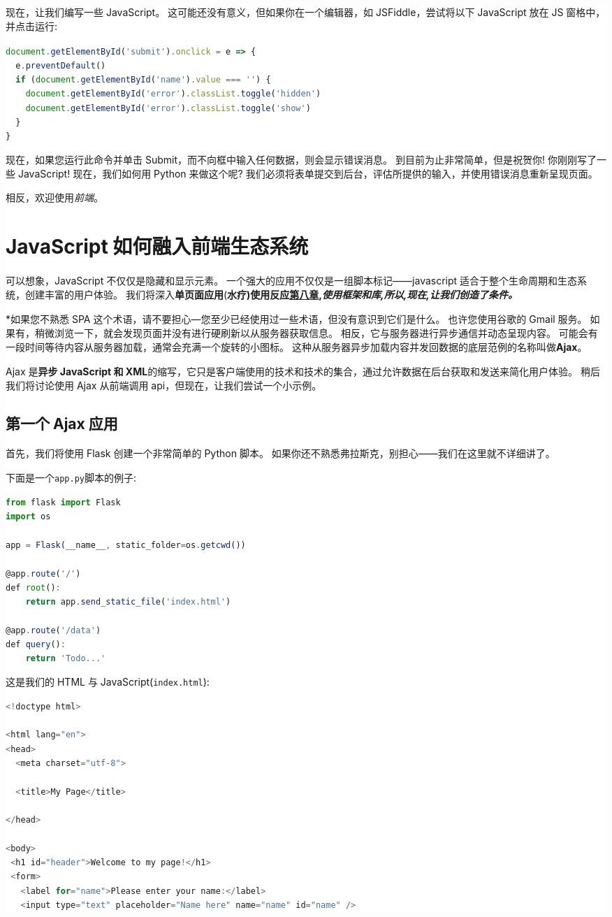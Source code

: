 
现在，让我们编写一些 JavaScript。 这可能还没有意义，但如果你在一个编辑器，如 JSFiddle，尝试将以下 JavaScript 放在 JS 窗格中，并点击运行:

```js
document.getElementById('submit').onclick = e => {
  e.preventDefault()
  if (document.getElementById('name').value === '') {
    document.getElementById('error').classList.toggle('hidden')
    document.getElementById('error').classList.toggle('show')
  }
}
```

现在，如果您运行此命令并单击 Submit，而不向框中输入任何数据，则会显示错误消息。 到目前为止非常简单，但是祝贺你! 你刚刚写了一些 JavaScript! 现在，我们如何用 Python 来做这个呢? 我们必须将表单提交到后台，评估所提供的输入，并使用错误消息重新呈现页面。

相反，欢迎使用*前端*。

# JavaScript 如何融入前端生态系统

可以想象，JavaScript 不仅仅是隐藏和显示元素。 一个强大的应用不仅仅是一组脚本标记——javascript 适合于整个生命周期和生态系统，创建丰富的用户体验。 我们将深入**单页面应用**(**水疗)使用反应[第八章](08.html),*使用框架和库,所以,现在,让我们创造了条件。***

 *如果您不熟悉 SPA 这个术语，请不要担心—您至少已经使用过一些术语，但没有意识到它们是什么。 也许您使用谷歌的 Gmail 服务。 如果有，稍微浏览一下，就会发现页面并没有进行硬刷新以从服务器获取信息。 相反，它与服务器进行异步通信并动态呈现内容。 可能会有一段时间等待内容从服务器加载，通常会充满一个旋转的小图标。 这种从服务器异步加载内容并发回数据的底层范例的名称叫做**Ajax**。

Ajax 是**异步 JavaScript 和 XML**的缩写，它只是客户端使用的技术和技术的集合，通过允许数据在后台获取和发送来简化用户体验。 稍后我们将讨论使用 Ajax 从前端调用 api，但现在，让我们尝试一个小示例。

## 第一个 Ajax 应用

首先，我们将使用 Flask 创建一个非常简单的 Python 脚本。 如果你还不熟悉弗拉斯克，别担心——我们在这里就不详细讲了。

下面是一个`app.py`脚本的例子:

```js
from flask import Flask
import os

app = Flask(__name__, static_folder=os.getcwd())

@app.route('/')
def root():
    return app.send_static_file('index.html')

@app.route('/data')
def query():
    return 'Todo...'
```

这是我们的 HTML 与 JavaScript(`index.html`):

```js
<!doctype html>

<html lang="en">
<head>
  <meta charset="utf-8">

  <title>My Page</title>

</head>

<body>
 <h1 id="header">Welcome to my page!</h1>
 <form>
   <label for="name">Please enter your name:</label>
   <input type="text" placeholder="Name here" name="name" id="name" />
```